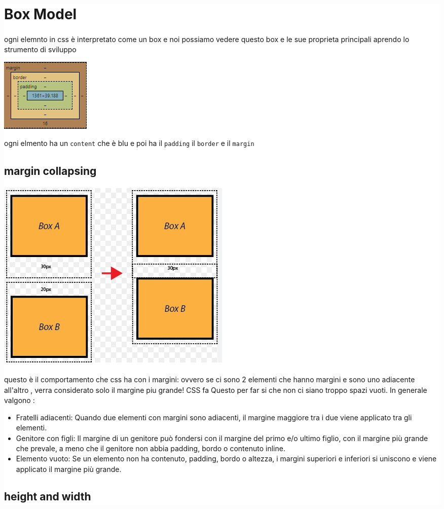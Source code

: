 # Box Model

ogni elemnto in css è interpretato come un box e noi possiamo vedere questo box e le sue proprieta principali aprendo lo strumento di sviluppo

![alt text](image.png)

ogni elmento ha un `content` che è blu e poi ha il `padding` il `border` e il `margin`

## margin collapsing

![alt text](image-1.png)

questo è il comportamento che css ha con i margini: ovvero se ci sono 2 elementi che hanno margini e sono uno adiacente all'altro , verra considerato solo il margine piu grande! CSS fa Questo per far si che non ci siano troppo spazi vuoti. In generale valgono :

- Fratelli adiacenti: Quando due elementi con margini sono adiacenti, il margine maggiore tra i due viene applicato tra gli elementi.
- Genitore con figli: Il margine di un genitore può fondersi con il margine del primo e/o ultimo figlio, con il margine più grande che prevale, a meno che il genitore non abbia padding, bordo o contenuto inline.
- Elemento vuoto: Se un elemento non ha contenuto, padding, bordo o altezza, i margini superiori e inferiori si uniscono e viene applicato il margine più grande.

## height and width
